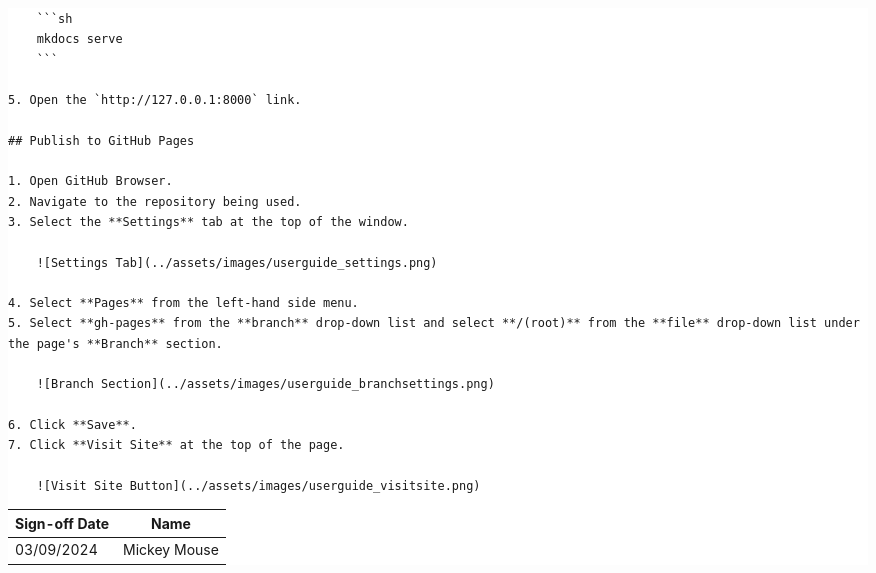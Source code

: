         ```sh 
        mkdocs serve
        ```

    5. Open the `http://127.0.0.1:8000` link.

    ## Publish to GitHub Pages

    1. Open GitHub Browser. 
    2. Navigate to the repository being used.
    3. Select the **Settings** tab at the top of the window.

        ![Settings Tab](../assets/images/userguide_settings.png)

    4. Select **Pages** from the left-hand side menu.
    5. Select **gh-pages** from the **branch** drop-down list and select **/(root)** from the **file** drop-down list under the page's **Branch** section.

        ![Branch Section](../assets/images/userguide_branchsettings.png)

    6. Click **Save**.
    7. Click **Visit Site** at the top of the page.

        ![Visit Site Button](../assets/images/userguide_visitsite.png)

| Sign-off Date | Name |
|------|------|
| 03/09/2024 | Mickey Mouse |